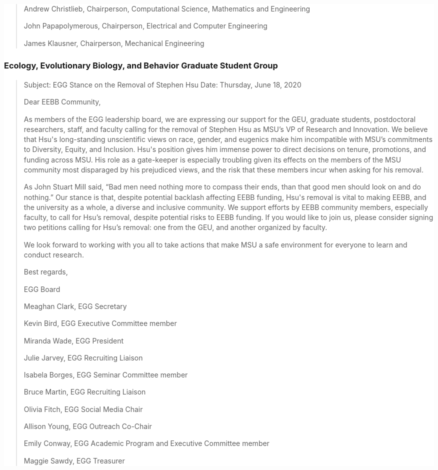 >
> Andrew Christlieb, Chairperson, Computational Science, Mathematics and Engineering
>
> John Papapolymerous, Chairperson, Electrical and Computer Engineering
>
> James Klausner, Chairperson, Mechanical Engineering

### Ecology, Evolutionary Biology, and Behavior Graduate Student Group

> Subject: EGG Stance on the Removal of Stephen Hsu
> Date: Thursday, June 18, 2020
>
> Dear EEBB Community,
>
> As members of the EGG leadership board, we are expressing our support for the GEU, graduate students, postdoctoral researchers, staff, and faculty
calling for the removal of Stephen Hsu as MSU’s VP of Research and Innovation.
> We believe that Hsu's long-standing unscientific views on race, gender, and eugenics make him incompatible with MSU’s commitments to Diversity, Equity, and Inclusion.
> Hsu's position gives him immense power to direct decisions on tenure, promotions, and funding across MSU.
> His role as a gate-keeper is especially troubling given its effects on the members of the MSU community most disparaged by his prejudiced views, and the risk that these members incur when asking for his removal.
>
> As John Stuart Mill said, “Bad men need nothing more to compass their ends, than that good men should look on and do nothing.”
> Our stance is that, despite potential backlash affecting EEBB funding, Hsu's removal is vital to making EEBB, and the university as a whole, a diverse and inclusive community.
> We support efforts by EEBB community members, especially faculty, to call for Hsu’s removal, despite potential risks to EEBB funding.
> If you would like to join us, please consider signing two petitions calling for Hsu’s removal: one from the GEU, and another organized by faculty.
>
> We look forward to working with you all to take actions that make MSU a safe environment for everyone to learn and conduct research.
>
> Best regards,
>
> EGG Board
>
> Meaghan Clark, EGG Secretary
>
> Kevin Bird, EGG Executive Committee member
>
> Miranda Wade, EGG President
>
> Julie Jarvey, EGG Recruiting Liaison
>
> Isabela Borges, EGG Seminar Committee member
>
> Bruce Martin, EGG Recruiting Liaison
>
> Olivia Fitch, EGG Social Media Chair
>
> Allison Young, EGG Outreach Co-Chair
>
>Emily Conway, EGG Academic Program and Executive Committee member
>
> Maggie Sawdy, EGG Treasurer
